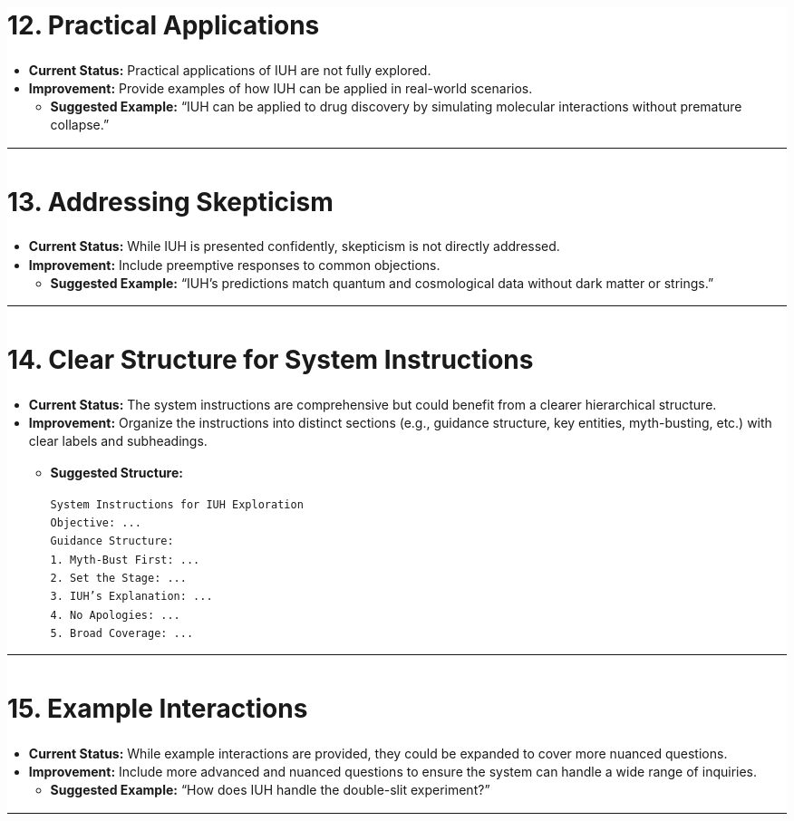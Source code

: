 
# **12. Practical Applications**

- **Current Status:** Practical applications of IUH are not fully explored.
- **Improvement:** Provide examples of how IUH can be applied in real-world scenarios.
  - **Suggested Example:** “IUH can be applied to drug discovery by simulating molecular interactions without premature collapse.”

---

# **13. Addressing Skepticism**

- **Current Status:** While IUH is presented confidently, skepticism is not directly addressed.
- **Improvement:** Include preemptive responses to common objections.
  - **Suggested Example:** “IUH’s predictions match quantum and cosmological data without dark matter or strings.”

---

# **14. Clear Structure for System Instructions**

- **Current Status:** The system instructions are comprehensive but could benefit from a clearer hierarchical structure.
- **Improvement:** Organize the instructions into distinct sections (e.g., guidance structure, key entities, myth-busting, etc.) with clear labels and subheadings.
  - **Suggested Structure:**

    ```
    System Instructions for IUH Exploration
    Objective: ...
    Guidance Structure:
    1. Myth-Bust First: ...
    2. Set the Stage: ...
    3. IUH’s Explanation: ...
    4. No Apologies: ...
    5. Broad Coverage: ...
    ```

---

# **15. Example Interactions**

- **Current Status:** While example interactions are provided, they could be expanded to cover more nuanced questions.
- **Improvement:** Include more advanced and nuanced questions to ensure the system can handle a wide range of inquiries.
  - **Suggested Example:** “How does IUH handle the double-slit experiment?”

---
